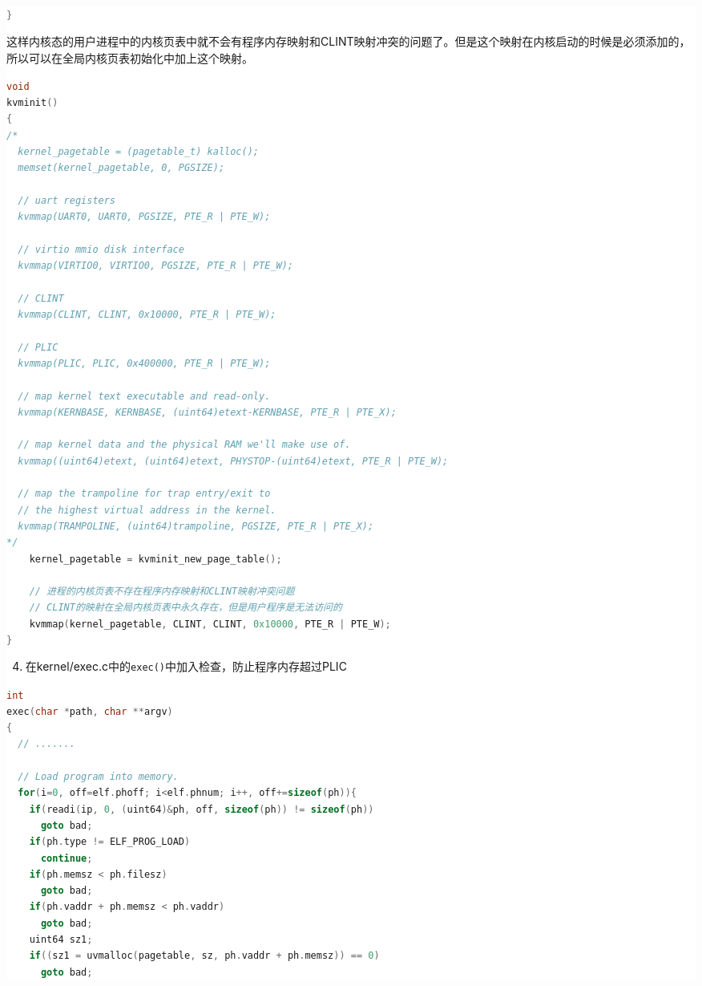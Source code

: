 ```c++
}
```

这样内核态的用户进程中的内核页表中就不会有程序内存映射和CLINT映射冲突的问题了。但是这个映射在内核启动的时候是必须添加的，所以可以在全局内核页表初始化中加上这个映射。

```c++
void
kvminit()
{
/*
  kernel_pagetable = (pagetable_t) kalloc();
  memset(kernel_pagetable, 0, PGSIZE);

  // uart registers
  kvmmap(UART0, UART0, PGSIZE, PTE_R | PTE_W);

  // virtio mmio disk interface
  kvmmap(VIRTIO0, VIRTIO0, PGSIZE, PTE_R | PTE_W);

  // CLINT
  kvmmap(CLINT, CLINT, 0x10000, PTE_R | PTE_W);

  // PLIC
  kvmmap(PLIC, PLIC, 0x400000, PTE_R | PTE_W);

  // map kernel text executable and read-only.
  kvmmap(KERNBASE, KERNBASE, (uint64)etext-KERNBASE, PTE_R | PTE_X);

  // map kernel data and the physical RAM we'll make use of.
  kvmmap((uint64)etext, (uint64)etext, PHYSTOP-(uint64)etext, PTE_R | PTE_W);

  // map the trampoline for trap entry/exit to
  // the highest virtual address in the kernel.
  kvmmap(TRAMPOLINE, (uint64)trampoline, PGSIZE, PTE_R | PTE_X);
*/
    kernel_pagetable = kvminit_new_page_table();

    // 进程的内核页表不存在程序内存映射和CLINT映射冲突问题
    // CLINT的映射在全局内核页表中永久存在，但是用户程序是无法访问的
    kvmmap(kernel_pagetable, CLINT, CLINT, 0x10000, PTE_R | PTE_W);
}
```

4. 在kernel/exec.c中的`exec()`中加入检查，防止程序内存超过PLIC

```c++
int
exec(char *path, char **argv)
{
  // .......

  // Load program into memory.
  for(i=0, off=elf.phoff; i<elf.phnum; i++, off+=sizeof(ph)){
    if(readi(ip, 0, (uint64)&ph, off, sizeof(ph)) != sizeof(ph))
      goto bad;
    if(ph.type != ELF_PROG_LOAD)
      continue;
    if(ph.memsz < ph.filesz)
      goto bad;
    if(ph.vaddr + ph.memsz < ph.vaddr)
      goto bad;
    uint64 sz1;
    if((sz1 = uvmalloc(pagetable, sz, ph.vaddr + ph.memsz)) == 0)
      goto bad;

```